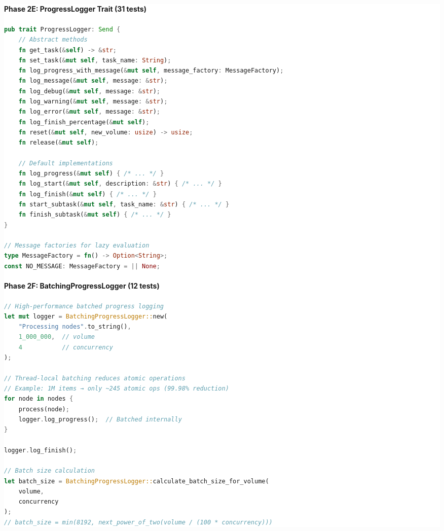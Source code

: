#### Phase 2E: ProgressLogger Trait (31 tests)

```rust
pub trait ProgressLogger: Send {
    // Abstract methods
    fn get_task(&self) -> &str;
    fn set_task(&mut self, task_name: String);
    fn log_progress_with_message(&mut self, message_factory: MessageFactory);
    fn log_message(&mut self, message: &str);
    fn log_debug(&mut self, message: &str);
    fn log_warning(&mut self, message: &str);
    fn log_error(&mut self, message: &str);
    fn log_finish_percentage(&mut self);
    fn reset(&mut self, new_volume: usize) -> usize;
    fn release(&mut self);

    // Default implementations
    fn log_progress(&mut self) { /* ... */ }
    fn log_start(&mut self, description: &str) { /* ... */ }
    fn log_finish(&mut self) { /* ... */ }
    fn start_subtask(&mut self, task_name: &str) { /* ... */ }
    fn finish_subtask(&mut self) { /* ... */ }
}

// Message factories for lazy evaluation
type MessageFactory = fn() -> Option<String>;
const NO_MESSAGE: MessageFactory = || None;
```

#### Phase 2F: BatchingProgressLogger (12 tests)

```rust
// High-performance batched progress logging
let mut logger = BatchingProgressLogger::new(
    "Processing nodes".to_string(),
    1_000_000,  // volume
    4           // concurrency
);

// Thread-local batching reduces atomic operations
// Example: 1M items → only ~245 atomic ops (99.98% reduction)
for node in nodes {
    process(node);
    logger.log_progress();  // Batched internally
}

logger.log_finish();

// Batch size calculation
let batch_size = BatchingProgressLogger::calculate_batch_size_for_volume(
    volume,
    concurrency
);
// batch_size = min(8192, next_power_of_two(volume / (100 * concurrency)))
```
